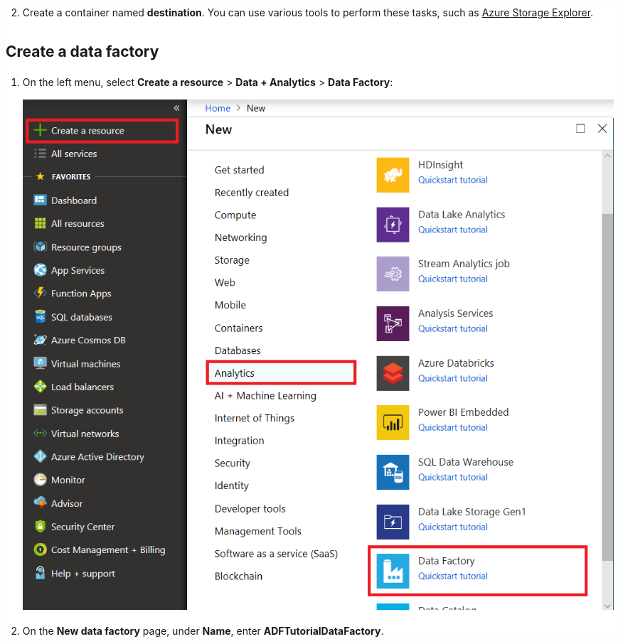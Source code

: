 2. Create a container named **destination**. You can use various tools to perform these tasks, such as [Azure Storage Explorer](https://storageexplorer.com/).

## Create a data factory

1. On the left menu, select **Create a resource** > **Data + Analytics** > **Data Factory**: 
   
   ![Data Factory selection in the "New" pane](./media/quickstart-create-data-factory-portal/new-azure-data-factory-menu.png)

2. On the **New data factory** page, under **Name**, enter **ADFTutorialDataFactory**. 
      